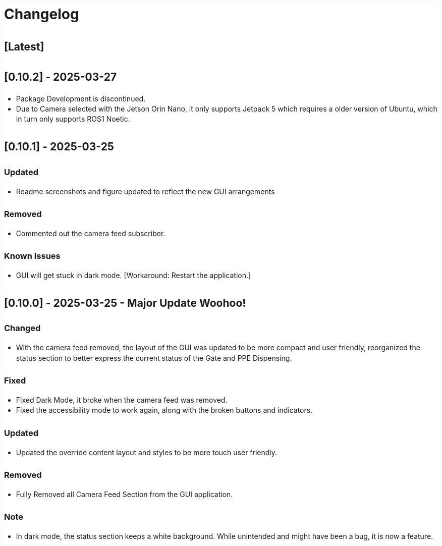 # Changelog

## [Latest]

## [0.10.2] - 2025-03-27

- Package Development is discontinued.
- Due to Camera selected with the Jetson Orin Nano, it only supports Jetpack 5 which requires a older version of Ubuntu, which in turn only supports ROS1 Noetic.

## [0.10.1] - 2025-03-25

### Updated

- Readme screenshots and figure updated to reflect the new GUI arrangements

### Removed

- Commented out the camera feed subscriber.

### Known Issues

- GUI will get stuck in dark mode. [Workaround: Restart the application.]

## [0.10.0] - 2025-03-25 - Major Update Woohoo!

### Changed

- With the camera feed removed, the layout of the GUI was updated to be more compact and user friendly, reorganized the status section to better express the current status of the Gate and PPE Dispensing.

### Fixed

- Fixed Dark Mode, it broke when the camera feed was removed.
- Fixed the accessibility mode to work again, along with the broken buttons and indicators.

### Updated

- Updated the override content layout and styles to be more touch user friendly.

### Removed

- Fully Removed all Camera Feed Section from the GUI application.

### Note

- In dark mode, the status section keeps a white background. While unintended and might have been a bug, it is now a feature.
